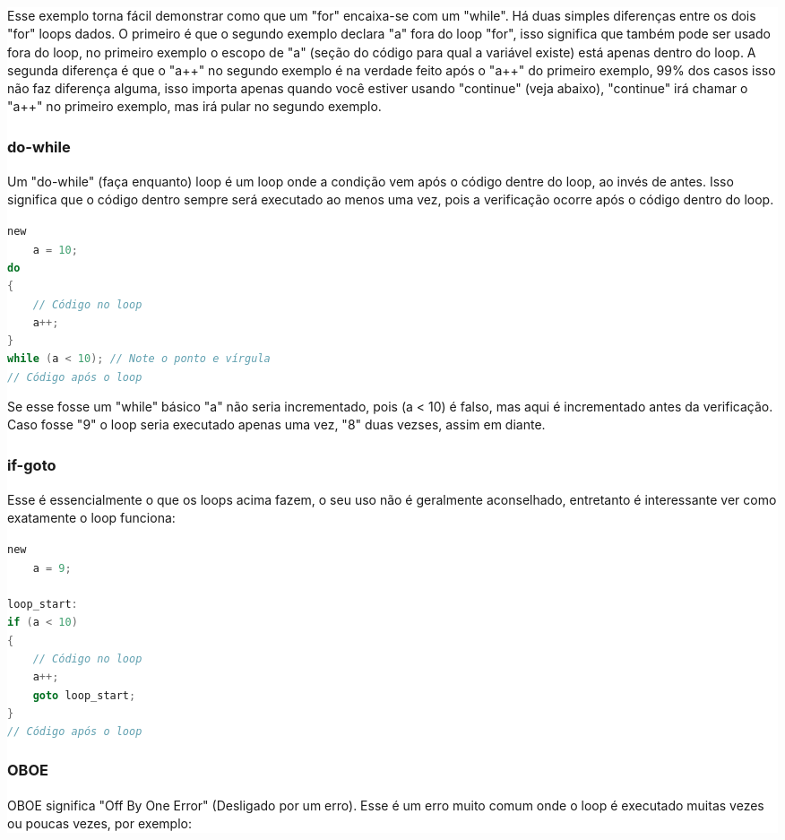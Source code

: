 Esse exemplo torna fácil demonstrar como que um "for" encaixa-se com um "while". Há duas simples diferenças entre os dois "for" loops dados. O primeiro é que o segundo exemplo declara "a" fora do loop "for", isso significa que também pode ser usado fora do loop, no primeiro exemplo o escopo de "a" (seção do código para qual a variável existe) está apenas dentro do loop. A segunda diferença é que o "a++" no segundo exemplo é na verdade feito após o "a++" do primeiro exemplo, 99% dos casos isso não faz diferença alguma, isso importa apenas quando você estiver usando "continue" (veja abaixo), "continue" irá chamar o "a++" no primeiro exemplo, mas irá pular no segundo exemplo.

### do-while

Um "do-while" (faça enquanto) loop é um loop onde a condição vem após o código dentre do loop, ao invés de antes. Isso significa que o código dentro sempre será executado ao menos uma vez, pois a verificação ocorre após o código dentro do loop.

```c
new
    a = 10;
do
{
    // Código no loop
    a++;
}
while (a < 10); // Note o ponto e vírgula
// Código após o loop
```

Se esse fosse um "while" básico "a" não seria incrementado, pois (a < 10) é falso, mas aqui é incrementado antes da verificação. Caso fosse "9" o loop seria executado apenas uma vez, "8" duas vezses, assim em diante.

### if-goto

Esse é essencialmente o que os loops acima fazem, o seu uso não é geralmente aconselhado, entretanto é interessante ver como exatamente o loop funciona:

```c
new
    a = 9;

loop_start:
if (a < 10)
{
    // Código no loop
    a++;
    goto loop_start;
}
// Código após o loop
```

### OBOE

OBOE significa "Off By One Error" (Desligado por um erro). Esse é um erro muito comum onde o loop é executado muitas vezes ou poucas vezes, por exemplo:
